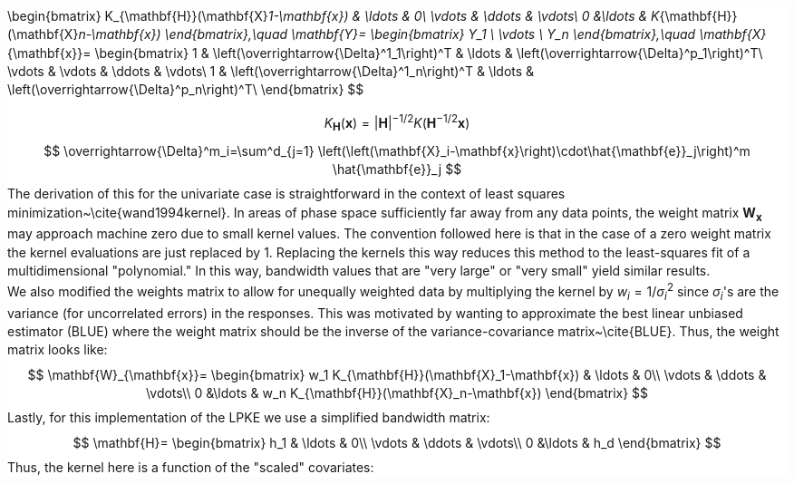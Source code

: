 \begin{bmatrix}
K_{\mathbf{H}}(\mathbf{X}_1-\mathbf{x}) &  \ldots & 0\\
\vdots  &  \ddots & \vdots\\
0  &\ldots & K_{\mathbf{H}}(\mathbf{X}_n-\mathbf{x})
\end{bmatrix},\quad
\mathbf{Y}=
\begin{bmatrix}
Y_1 \\
\vdots \\
Y_n
\end{bmatrix},\quad
\mathbf{X}_{\mathbf{x}}=
\begin{bmatrix}
1 & \left(\overrightarrow{\Delta}^1_1\right)^T &  \ldots & \left(\overrightarrow{\Delta}^p_1\right)^T\\
\vdots & \vdots &  \ddots & \vdots\\
1 & \left(\overrightarrow{\Delta}^1_n\right)^T &  \ldots & \left(\overrightarrow{\Delta}^p_n\right)^T\\
\end{bmatrix}
$$
  
$$
K_{\mathbf{H}}(\mathbf{x})=\left|\mathbf{H}\right|^{-1/2}
K(\mathbf{H}^{-1/2}\mathbf{x})
$$
$$
\overrightarrow{\Delta}^m_i=\sum^d_{j=1}
\left(\left(\mathbf{X}_i-\mathbf{x}\right)\cdot\hat{\mathbf{e}}_j\right)^m
\hat{\mathbf{e}}_j
$$
The derivation of this for the univariate case is straightforward in
the context of least squares minimization~\cite{wand1994kernel}.
In areas of phase space sufficiently far away from any data points, the
weight matrix $\mathbf{W}_{\mathbf{x}}$ may approach machine zero due
to small kernel values. The convention followed here is that in the case
of a zero weight matrix the kernel evaluations are just replaced by 1. 
Replacing the kernels this way reduces this method to the least-squares fit
of a multidimensional "polynomial." In this way, bandwidth values that are 
"very large" or "very small" yield similar results.  
We also modified the weights matrix to allow for unequally weighted data by 
multiplying the kernel by $w_i=1/\sigma_i^2$ since $\sigma_i$'s are the
variance (for uncorrelated errors) in the responses. This was motivated by
wanting to approximate the best linear unbiased estimator (BLUE) where
the weight matrix should be the inverse of the variance-covariance 
matrix~\cite{BLUE}. Thus, the weight matrix looks like:
$$
\mathbf{W}_{\mathbf{x}}=
\begin{bmatrix}
w_1 K_{\mathbf{H}}(\mathbf{X}_1-\mathbf{x}) &  \ldots & 0\\
\vdots  &  \ddots & \vdots\\
0  &\ldots & w_n K_{\mathbf{H}}(\mathbf{X}_n-\mathbf{x})
\end{bmatrix}
$$
Lastly, for this implementation of the LPKE we use a simplified bandwidth 
matrix:
$$
\mathbf{H}=
\begin{bmatrix}
h_1 &  \ldots & 0\\
\vdots  &  \ddots & \vdots\\
0  &\ldots & h_d
\end{bmatrix}
$$
Thus, the kernel here is a function of the "scaled" covariates:
